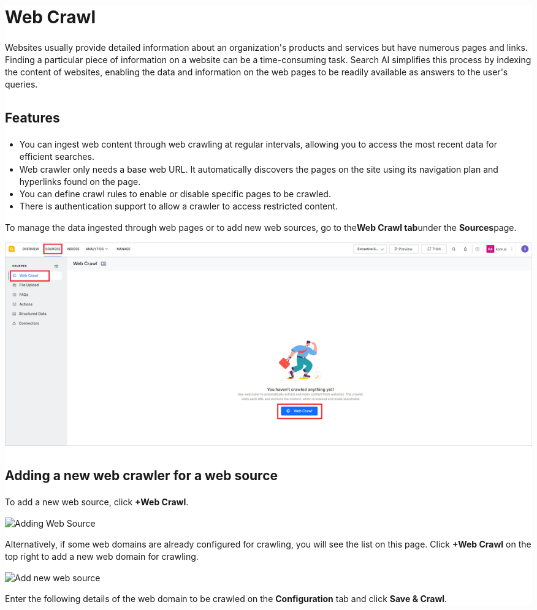 # Web Crawl

Websites usually provide detailed information about an organization's products and services but have numerous pages and links. Finding a particular piece of information on a website can be a time-consuming task. Search AI simplifies this process by indexing the content of websites, enabling the data and information on the web pages to be readily available as answers to the user's queries. 

## Features

* You can ingest web content through web crawling at regular intervals, allowing you to access the most recent data for efficient searches.
* Web crawler only needs a base web URL. It automatically discovers the pages on the site using its navigation plan and hyperlinks found on the page. 
* You can define crawl rules to enable or disable specific pages to be crawled. 
* There is authentication support to allow a crawler to access restricted content. 

To manage the data ingested through web pages or to add new web sources, go to the**Web Crawl tab**under the **Sources**page.

![Web Crawl](../images/webcrawlhome.png "Web Crawl")

## Adding a new web crawler for a web source

To add a new web source, click **+Web Crawl**.

![Adding Web Source](../images/add-new-web-source.png "Add Web Source")

Alternatively, if some web domains are already configured for crawling, you will see the list on this page. Click **+Web Crawl** on the top right to add a new web domain for crawling.

![Add new web source](../images/add-web-source.png "add a new web source")

Enter the following details of the web domain to be crawled on the **Configuration** tab and click **Save & Crawl**.
